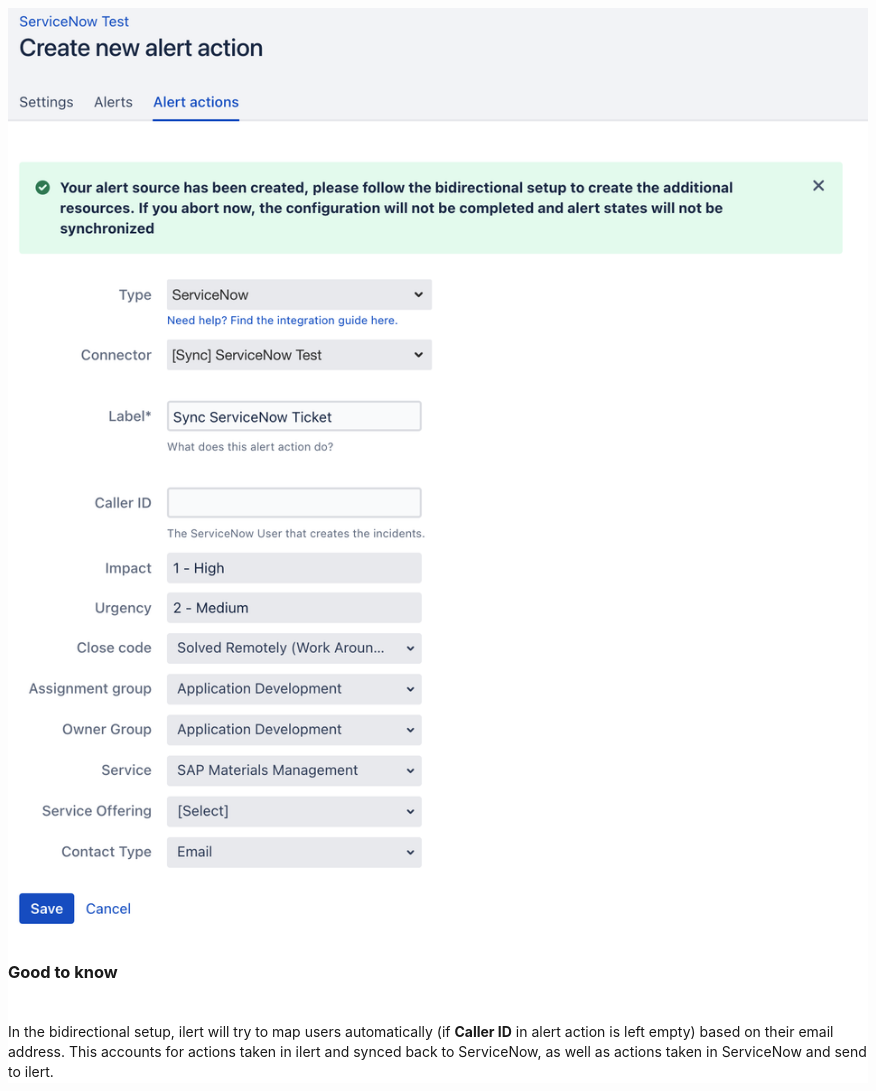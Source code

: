 ![](<../.gitbook/assets/image (56) (1).png>)

### Good to know

\
In the bidirectional setup, ilert will try to map users automatically (if **Caller ID** in alert action is left empty) based on their email address. This accounts for actions taken in ilert and synced back to ServiceNow, as well as actions taken in ServiceNow and send to ilert.
